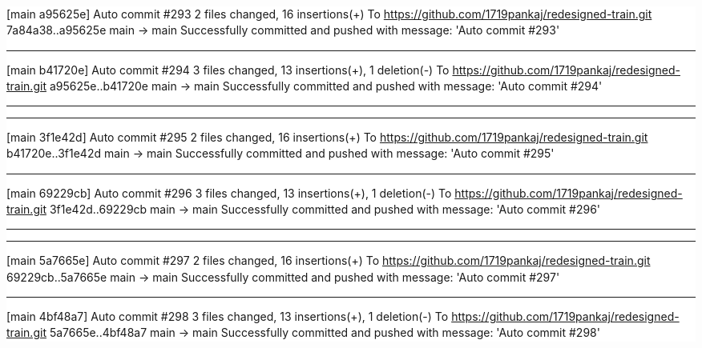 
[main a95625e] Auto commit #293
 2 files changed, 16 insertions(+)
To https://github.com/1719pankaj/redesigned-train.git
   7a84a38..a95625e  main -> main
Successfully committed and pushed with message: 'Auto commit #293'


---


[main b41720e] Auto commit #294
 3 files changed, 13 insertions(+), 1 deletion(-)
To https://github.com/1719pankaj/redesigned-train.git
   a95625e..b41720e  main -> main
Successfully committed and pushed with message: 'Auto commit #294'


---




---


[main 3f1e42d] Auto commit #295
 2 files changed, 16 insertions(+)
To https://github.com/1719pankaj/redesigned-train.git
   b41720e..3f1e42d  main -> main
Successfully committed and pushed with message: 'Auto commit #295'


---


[main 69229cb] Auto commit #296
 3 files changed, 13 insertions(+), 1 deletion(-)
To https://github.com/1719pankaj/redesigned-train.git
   3f1e42d..69229cb  main -> main
Successfully committed and pushed with message: 'Auto commit #296'


---




---


[main 5a7665e] Auto commit #297
 2 files changed, 16 insertions(+)
To https://github.com/1719pankaj/redesigned-train.git
   69229cb..5a7665e  main -> main
Successfully committed and pushed with message: 'Auto commit #297'


---


[main 4bf48a7] Auto commit #298
 3 files changed, 13 insertions(+), 1 deletion(-)
To https://github.com/1719pankaj/redesigned-train.git
   5a7665e..4bf48a7  main -> main
Successfully committed and pushed with message: 'Auto commit #298'
